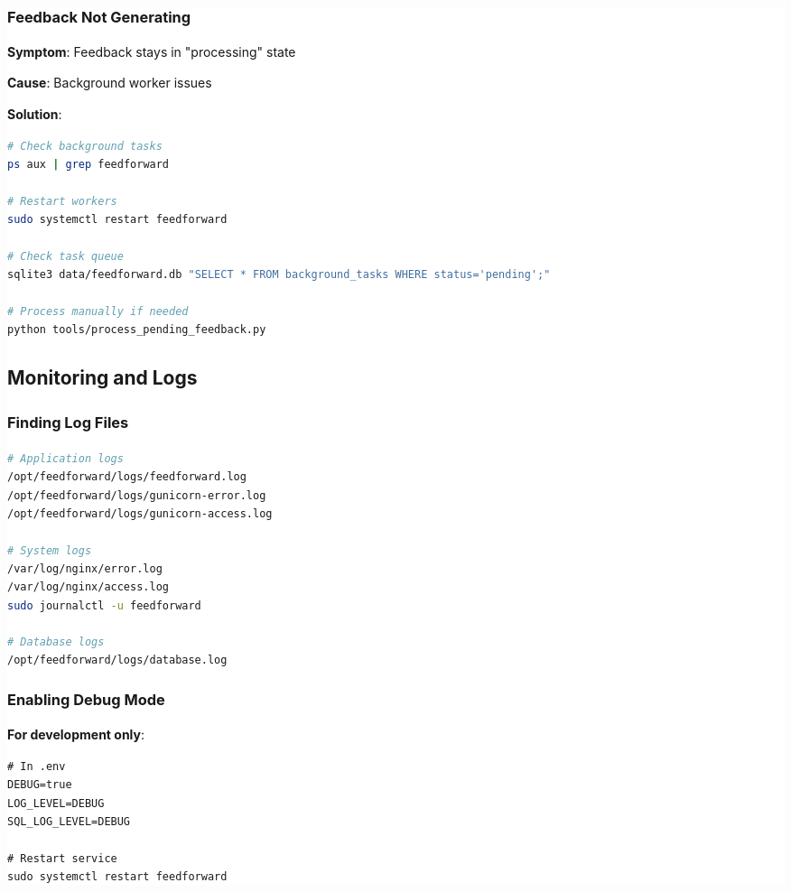 ### Feedback Not Generating

**Symptom**: Feedback stays in "processing" state

**Cause**: Background worker issues

**Solution**:
```bash
# Check background tasks
ps aux | grep feedforward

# Restart workers
sudo systemctl restart feedforward

# Check task queue
sqlite3 data/feedforward.db "SELECT * FROM background_tasks WHERE status='pending';"

# Process manually if needed
python tools/process_pending_feedback.py
```

## Monitoring and Logs

### Finding Log Files

```bash
# Application logs
/opt/feedforward/logs/feedforward.log
/opt/feedforward/logs/gunicorn-error.log
/opt/feedforward/logs/gunicorn-access.log

# System logs
/var/log/nginx/error.log
/var/log/nginx/access.log
sudo journalctl -u feedforward

# Database logs
/opt/feedforward/logs/database.log
```

### Enabling Debug Mode

**For development only**:
```env
# In .env
DEBUG=true
LOG_LEVEL=DEBUG
SQL_LOG_LEVEL=DEBUG

# Restart service
sudo systemctl restart feedforward
```
